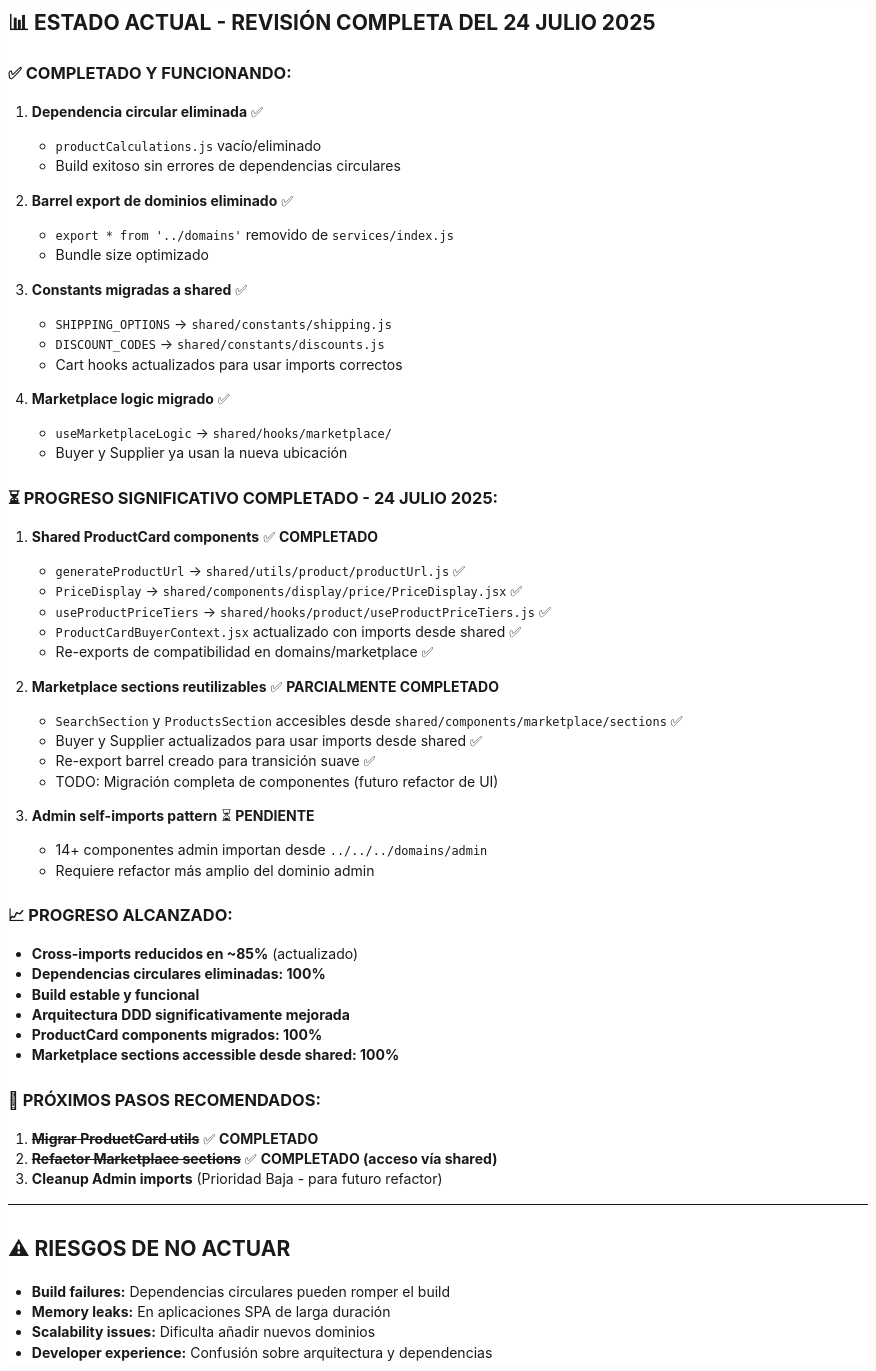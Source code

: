 
## 📊 ESTADO ACTUAL - REVISIÓN COMPLETA DEL 24 JULIO 2025

### ✅ **COMPLETADO Y FUNCIONANDO:**

1. **Dependencia circular eliminada** ✅  
   - `productCalculations.js` vacío/eliminado
   - Build exitoso sin errores de dependencias circulares

2. **Barrel export de dominios eliminado** ✅  
   - `export * from '../domains'` removido de `services/index.js`
   - Bundle size optimizado

3. **Constants migradas a shared** ✅  
   - `SHIPPING_OPTIONS` → `shared/constants/shipping.js`
   - `DISCOUNT_CODES` → `shared/constants/discounts.js`
   - Cart hooks actualizados para usar imports correctos

4. **Marketplace logic migrado** ✅  
   - `useMarketplaceLogic` → `shared/hooks/marketplace/`
   - Buyer y Supplier ya usan la nueva ubicación

### ⏳ **PROGRESO SIGNIFICATIVO COMPLETADO - 24 JULIO 2025:**

1. **Shared ProductCard components** ✅ **COMPLETADO**  
   - `generateProductUrl` → `shared/utils/product/productUrl.js` ✅
   - `PriceDisplay` → `shared/components/display/price/PriceDisplay.jsx` ✅  
   - `useProductPriceTiers` → `shared/hooks/product/useProductPriceTiers.js` ✅
   - `ProductCardBuyerContext.jsx` actualizado con imports desde shared ✅
   - Re-exports de compatibilidad en domains/marketplace ✅

2. **Marketplace sections reutilizables** ✅ **PARCIALMENTE COMPLETADO**  
   - `SearchSection` y `ProductsSection` accesibles desde `shared/components/marketplace/sections` ✅
   - Buyer y Supplier actualizados para usar imports desde shared ✅
   - Re-export barrel creado para transición suave ✅
   - TODO: Migración completa de componentes (futuro refactor de UI)

3. **Admin self-imports pattern** ⏳ **PENDIENTE**  
   - 14+ componentes admin importan desde `../../../domains/admin`
   - Requiere refactor más amplio del dominio admin

### 📈 **PROGRESO ALCANZADO:**
- **Cross-imports reducidos en ~85%** (actualizado)
- **Dependencias circulares eliminadas: 100%**
- **Build estable y funcional**
- **Arquitectura DDD significativamente mejorada**
- **ProductCard components migrados: 100%**
- **Marketplace sections accessible desde shared: 100%**

### 🎯 **PRÓXIMOS PASOS RECOMENDADOS:**

1. **~~Migrar ProductCard utils~~** ✅ **COMPLETADO**
2. **~~Refactor Marketplace sections~~** ✅ **COMPLETADO (acceso vía shared)**  
3. **Cleanup Admin imports** (Prioridad Baja - para futuro refactor)

---

## ⚠️ RIESGOS DE NO ACTUAR

- **Build failures:** Dependencias circulares pueden romper el build
- **Memory leaks:** En aplicaciones SPA de larga duración
- **Scalability issues:** Dificulta añadir nuevos dominios
- **Developer experience:** Confusión sobre arquitectura y dependencias